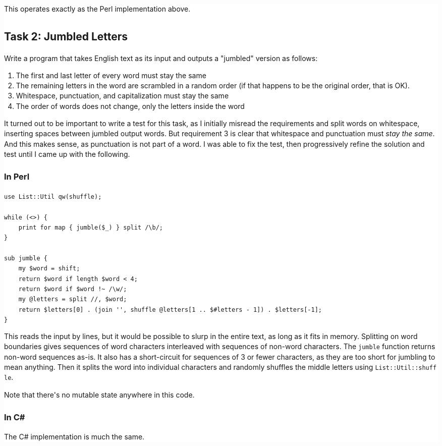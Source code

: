 This operates exactly as the Perl implementation above.

## Task 2: Jumbled Letters

Write a program that takes English text as its input and outputs a
"jumbled" version as follows:

1. The first and last letter of every word must stay the same
2. The remaining letters in the word are scrambled in a random order (if
   that happens to be the original order, that is OK).
3. Whitespace, punctuation, and capitalization must stay the same
4. The order of words does not change, only the letters inside the word

It turned out to be important to write a test for this task, as I
initially misread the requirements and split words on whitespace,
inserting spaces between jumbled output words. But requirement 3 is
clear that whitespace and punctuation must _stay the same_. And this
makes sense, as punctuation is not part of a word. I was able to fix the
test, then progressively refine the solution and test until I came up
with the following.

### In Perl

```perl5
use List::Util qw(shuffle);

while (<>) {
    print for map { jumble($_) } split /\b/;
}

sub jumble {
    my $word = shift;
    return $word if length $word < 4;
    return $word if $word !~ /\w/;
    my @letters = split //, $word;
    return $letters[0] . (join '', shuffle @letters[1 .. $#letters - 1]) . $letters[-1];
}
```

This reads the input by lines, but it would be possible to slurp in the
entire text, as long as it fits in memory. Splitting on word boundaries
gives sequences of word characters interleaved with sequences of
non-word characters. The `jumble` function returns non-word sequences
as-is. It also has a short-circuit for sequences of 3 or fewer
characters, as they are too short for jumbling to mean anything. Then it
splits the word into individual characters and randomly shuffles the
middle letters using `List::Util::shuffle`.

Note that there's no mutable state anywhere in this code.

### In C#

The C# implementation is much the same.
